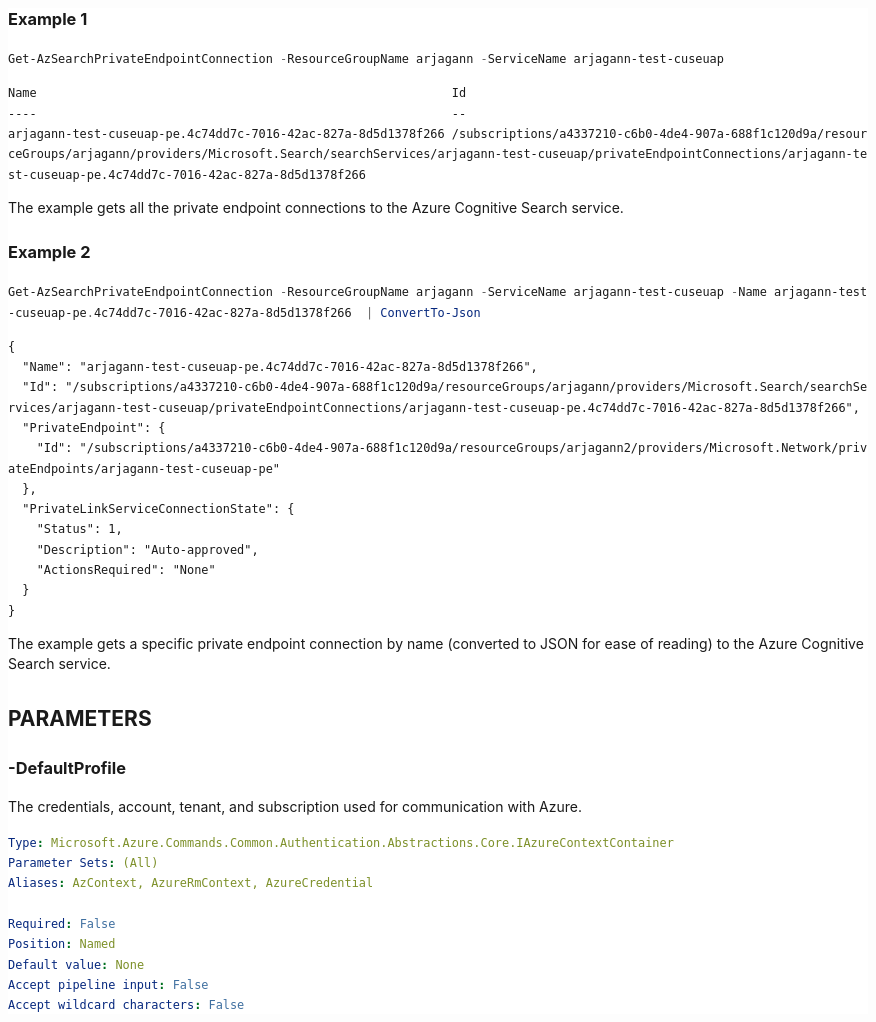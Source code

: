 ### Example 1
```powershell
Get-AzSearchPrivateEndpointConnection -ResourceGroupName arjagann -ServiceName arjagann-test-cuseuap
```

```output
Name                                                          Id
----                                                          --
arjagann-test-cuseuap-pe.4c74dd7c-7016-42ac-827a-8d5d1378f266 /subscriptions/a4337210-c6b0-4de4-907a-688f1c120d9a/resourceGroups/arjagann/providers/Microsoft.Search/searchServices/arjagann-test-cuseuap/privateEndpointConnections/arjagann-test-cuseuap-pe.4c74dd7c-7016-42ac-827a-8d5d1378f266
```

The example gets all the private endpoint connections to the Azure Cognitive Search service.

### Example 2
```powershell
Get-AzSearchPrivateEndpointConnection -ResourceGroupName arjagann -ServiceName arjagann-test-cuseuap -Name arjagann-test-cuseuap-pe.4c74dd7c-7016-42ac-827a-8d5d1378f266  | ConvertTo-Json
```

```output
{
  "Name": "arjagann-test-cuseuap-pe.4c74dd7c-7016-42ac-827a-8d5d1378f266",
  "Id": "/subscriptions/a4337210-c6b0-4de4-907a-688f1c120d9a/resourceGroups/arjagann/providers/Microsoft.Search/searchServices/arjagann-test-cuseuap/privateEndpointConnections/arjagann-test-cuseuap-pe.4c74dd7c-7016-42ac-827a-8d5d1378f266",
  "PrivateEndpoint": {
    "Id": "/subscriptions/a4337210-c6b0-4de4-907a-688f1c120d9a/resourceGroups/arjagann2/providers/Microsoft.Network/privateEndpoints/arjagann-test-cuseuap-pe"
  },
  "PrivateLinkServiceConnectionState": {
    "Status": 1,
    "Description": "Auto-approved",
    "ActionsRequired": "None"
  }
}
```

The example gets a specific private endpoint connection by name (converted to JSON for ease of reading) to the Azure Cognitive Search service.

## PARAMETERS

### -DefaultProfile
The credentials, account, tenant, and subscription used for communication with Azure.

```yaml
Type: Microsoft.Azure.Commands.Common.Authentication.Abstractions.Core.IAzureContextContainer
Parameter Sets: (All)
Aliases: AzContext, AzureRmContext, AzureCredential

Required: False
Position: Named
Default value: None
Accept pipeline input: False
Accept wildcard characters: False
```
